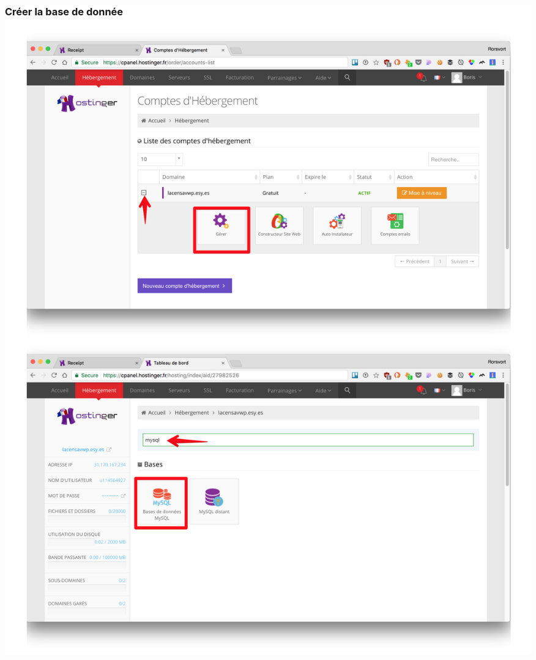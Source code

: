 ### Créer la base de donnée

![wp-hostinger-07](../assets/images/wordpress/wp-hostinger-07_fsezz9zv3.png)
![wp-hostinger-08](../assets/images/wordpress/wp-hostinger-08_swb9faotx.png)